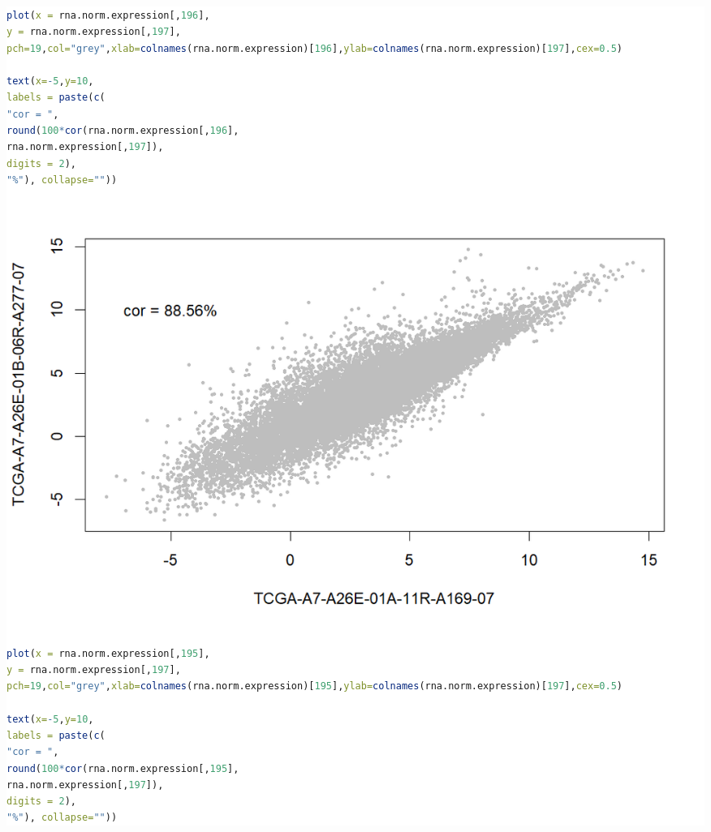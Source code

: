 ``` r
plot(x = rna.norm.expression[,196],
y = rna.norm.expression[,197],
pch=19,col="grey",xlab=colnames(rna.norm.expression)[196],ylab=colnames(rna.norm.expression)[197],cex=0.5)

text(x=-5,y=10,
labels = paste(c(
"cor = ",
round(100*cor(rna.norm.expression[,196],
rna.norm.expression[,197]),
digits = 2),
"%"), collapse=""))
```

![](images/cookingRNASeq/correlation.196.197.png)

``` r
plot(x = rna.norm.expression[,195],
y = rna.norm.expression[,197],
pch=19,col="grey",xlab=colnames(rna.norm.expression)[195],ylab=colnames(rna.norm.expression)[197],cex=0.5)

text(x=-5,y=10,
labels = paste(c(
"cor = ",
round(100*cor(rna.norm.expression[,195],
rna.norm.expression[,197]),
digits = 2),
"%"), collapse=""))
```
